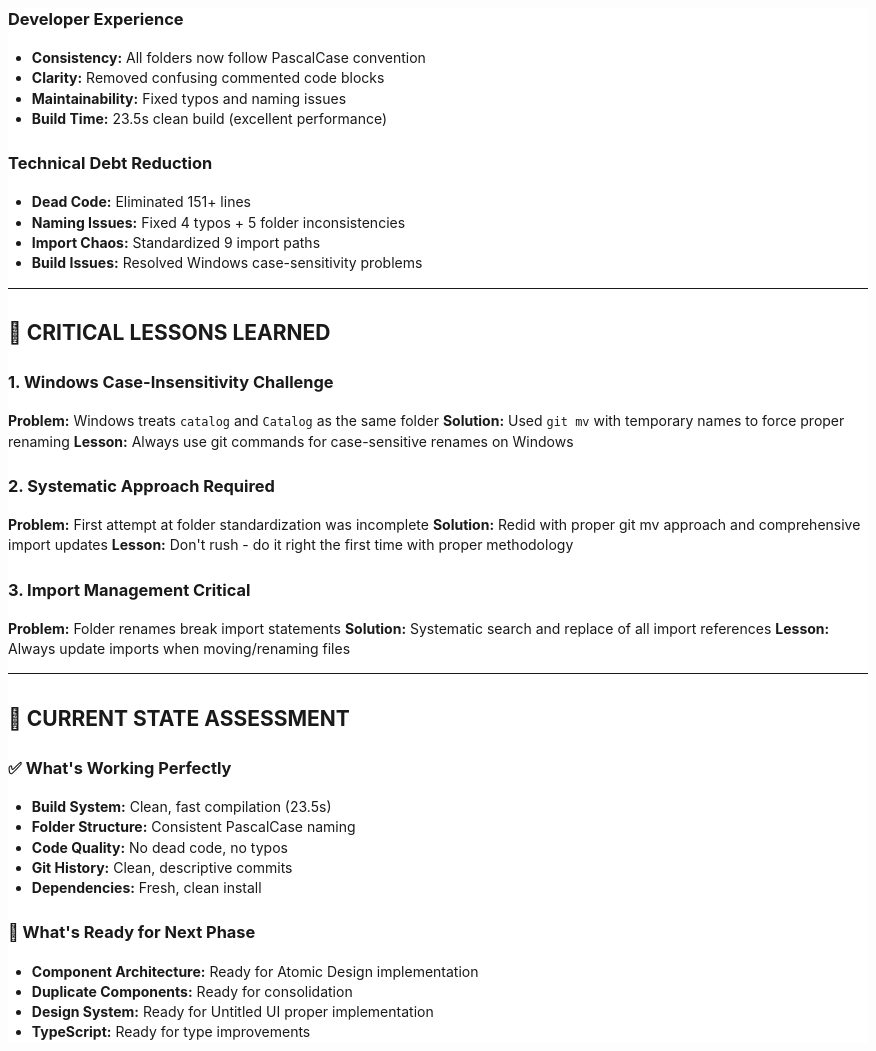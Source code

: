 ### **Developer Experience**

- **Consistency:** All folders now follow PascalCase convention
- **Clarity:** Removed confusing commented code blocks
- **Maintainability:** Fixed typos and naming issues
- **Build Time:** 23.5s clean build (excellent performance)

### **Technical Debt Reduction**

- **Dead Code:** Eliminated 151+ lines
- **Naming Issues:** Fixed 4 typos + 5 folder inconsistencies
- **Import Chaos:** Standardized 9 import paths
- **Build Issues:** Resolved Windows case-sensitivity problems

---

## 🚨 **CRITICAL LESSONS LEARNED**

### **1. Windows Case-Insensitivity Challenge**

**Problem:** Windows treats `catalog` and `Catalog` as the same folder
**Solution:** Used `git mv` with temporary names to force proper renaming
**Lesson:** Always use git commands for case-sensitive renames on Windows

### **2. Systematic Approach Required**

**Problem:** First attempt at folder standardization was incomplete
**Solution:** Redid with proper git mv approach and comprehensive import updates
**Lesson:** Don't rush - do it right the first time with proper methodology

### **3. Import Management Critical**

**Problem:** Folder renames break import statements
**Solution:** Systematic search and replace of all import references
**Lesson:** Always update imports when moving/renaming files

---

## 🎯 **CURRENT STATE ASSESSMENT**

### **✅ What's Working Perfectly**

- **Build System:** Clean, fast compilation (23.5s)
- **Folder Structure:** Consistent PascalCase naming
- **Code Quality:** No dead code, no typos
- **Git History:** Clean, descriptive commits
- **Dependencies:** Fresh, clean install

### **🔄 What's Ready for Next Phase**

- **Component Architecture:** Ready for Atomic Design implementation
- **Duplicate Components:** Ready for consolidation
- **Design System:** Ready for Untitled UI proper implementation
- **TypeScript:** Ready for type improvements
